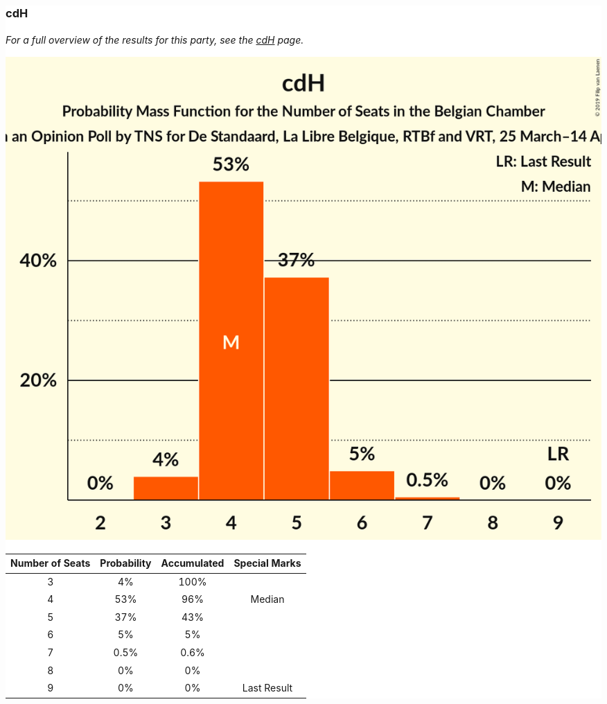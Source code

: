 ### cdH

*For a full overview of the results for this party, see the [cdH](party-cdh.html) page.*

![Graph with seats probability mass function not yet produced](2019-04-14-TNS-seats-pmf-cdh.png "Seats Probability Mass Function")

| Number of Seats | Probability | Accumulated | Special Marks |
|:---------------:|:-----------:|:-----------:|:-------------:|
| 3 | 4% | 100% |  |
| 4 | 53% | 96% | Median |
| 5 | 37% | 43% |  |
| 6 | 5% | 5% |  |
| 7 | 0.5% | 0.6% |  |
| 8 | 0% | 0% |  |
| 9 | 0% | 0% | Last Result |

